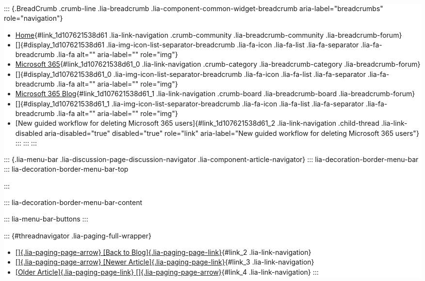 ::: {.BreadCrumb .crumb-line .lia-breadcrumb .lia-component-common-widget-breadcrumb aria-label="breadcrumbs" role="navigation"}
-   [Home](/){#link_1d107621538d61 .lia-link-navigation .crumb-community
    .lia-breadcrumb-community .lia-breadcrumb-forum}
-    []{#display_1d107621538d61 .lia-img-icon-list-separator-breadcrumb
    .lia-fa-icon .lia-fa-list .lia-fa-separator .lia-fa-breadcrumb
    .lia-fa alt="" aria-label="" role="img"}
-   [Microsoft
    365](/t5/microsoft-365/ct-p/microsoft365){#link_1d107621538d61_0
    .lia-link-navigation .crumb-category .lia-breadcrumb-category
    .lia-breadcrumb-forum}
-    []{#display_1d107621538d61_0
    .lia-img-icon-list-separator-breadcrumb .lia-fa-icon .lia-fa-list
    .lia-fa-separator .lia-fa-breadcrumb .lia-fa alt="" aria-label=""
    role="img"}
-   [Microsoft 365
    Blog](/t5/microsoft-365-blog/bg-p/microsoft_365blog){#link_1d107621538d61_1
    .lia-link-navigation .crumb-board .lia-breadcrumb-board
    .lia-breadcrumb-forum}
-    []{#display_1d107621538d61_1
    .lia-img-icon-list-separator-breadcrumb .lia-fa-icon .lia-fa-list
    .lia-fa-separator .lia-fa-breadcrumb .lia-fa alt="" aria-label=""
    role="img"}
-   [New guided workflow for deleting Microsoft 365
    users]{#link_1d107621538d61_2 .lia-link-navigation .child-thread
    .lia-link-disabled aria-disabled="true" disabled="true" role="link"
    aria-label="New guided workflow for deleting Microsoft 365 users"}
:::
:::
:::

::: {.lia-menu-bar .lia-discussion-page-discussion-navigator .lia-component-article-navigator}
::: lia-decoration-border-menu-bar
::: lia-decoration-border-menu-bar-top
<div>

</div>
:::

::: lia-decoration-border-menu-bar-content
<div>

::: lia-menu-bar-buttons
:::

::: {#threadnavigator .lia-paging-full-wrapper}
-   [[]{.lia-paging-page-arrow} [Back to
    Blog]{.lia-paging-page-link}](/t5/microsoft-365-blog/bg-p/microsoft_365blog "Microsoft 365 Blog"){#link_2
    .lia-link-navigation}
-   [[]{.lia-paging-page-arrow} [Newer
    Article]{.lia-paging-page-link}](/t5/microsoft-365-blog/drag-drop-done/ba-p/237243 "Drag, Drop, Done"){#link_3
    .lia-link-navigation}
-   [[Older Article]{.lia-paging-page-link}
    []{.lia-paging-page-arrow}](/t5/microsoft-365-blog/visio-visual-for-power-bi-is-now-generally-available/ba-p/217694 "Visio Visual for Power BI is now generally available"){#link_4
    .lia-link-navigation}
:::
